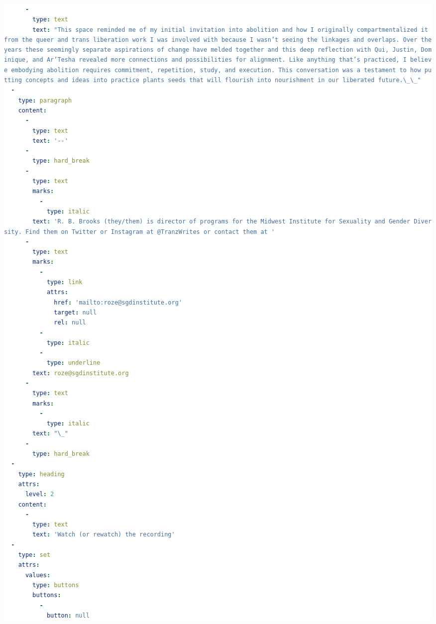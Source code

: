 ```yaml
      -
        type: text
        text: "This space reminded me of my initial invitation into abolition and how I originally compartmentalized it from the queer and trans liberation work I was involved with because I wasn’t seeing the linkages and overlaps. Over the years these seemingly separate aspirations of change have melded together and this deep reflection with Qui, Justin, Dominique, and Ar’Tesha revealed more connections and possibilities for alignment. Like anything that’s practiced, I believe embodying abolition requires commitment, repetition, study, and execution. This conversation was a testament to how putting concepts and ideas into practice plants seeds that will flourish into nourishment in our liberated future.\_\_"
  -
    type: paragraph
    content:
      -
        type: text
        text: '--'
      -
        type: hard_break
      -
        type: text
        marks:
          -
            type: italic
        text: 'R. B. Brooks (they/them) is director of programs for the Midwest Institute for Sexuality and Gender Diversity. Find them on Twitter or Instagram at @TranzWrites or contact them at '
      -
        type: text
        marks:
          -
            type: link
            attrs:
              href: 'mailto:roze@sgdinstitute.org'
              target: null
              rel: null
          -
            type: italic
          -
            type: underline
        text: roze@sgdinstitute.org
      -
        type: text
        marks:
          -
            type: italic
        text: "\_"
      -
        type: hard_break
  -
    type: heading
    attrs:
      level: 2
    content:
      -
        type: text
        text: 'Watch (or rewatch) the recording'
  -
    type: set
    attrs:
      values:
        type: buttons
        buttons:
          -
            button: null
```